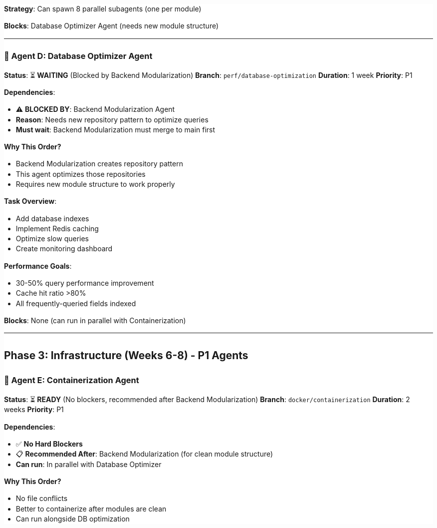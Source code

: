 **Strategy**: Can spawn 8 parallel subagents (one per module)

**Blocks**: Database Optimizer Agent (needs new module structure)

---

### 🔲 Agent D: Database Optimizer Agent
**Status**: ⏳ **WAITING** (Blocked by Backend Modularization)
**Branch**: `perf/database-optimization`
**Duration**: 1 week
**Priority**: P1

**Dependencies**:
- ⚠️ **BLOCKED BY**: Backend Modularization Agent
- **Reason**: Needs new repository pattern to optimize queries
- **Must wait**: Backend Modularization must merge to main first

**Why This Order?**
- Backend Modularization creates repository pattern
- This agent optimizes those repositories
- Requires new module structure to work properly

**Task Overview**:
- Add database indexes
- Implement Redis caching
- Optimize slow queries
- Create monitoring dashboard

**Performance Goals**:
- 30-50% query performance improvement
- Cache hit ratio >80%
- All frequently-queried fields indexed

**Blocks**: None (can run in parallel with Containerization)

---

## Phase 3: Infrastructure (Weeks 6-8) - P1 Agents

### 🔲 Agent E: Containerization Agent
**Status**: ⏳ **READY** (No blockers, recommended after Backend Modularization)
**Branch**: `docker/containerization`
**Duration**: 2 weeks
**Priority**: P1

**Dependencies**:
- ✅ **No Hard Blockers**
- 📋 **Recommended After**: Backend Modularization (for clean module structure)
- **Can run**: In parallel with Database Optimizer

**Why This Order?**
- No file conflicts
- Better to containerize after modules are clean
- Can run alongside DB optimization
